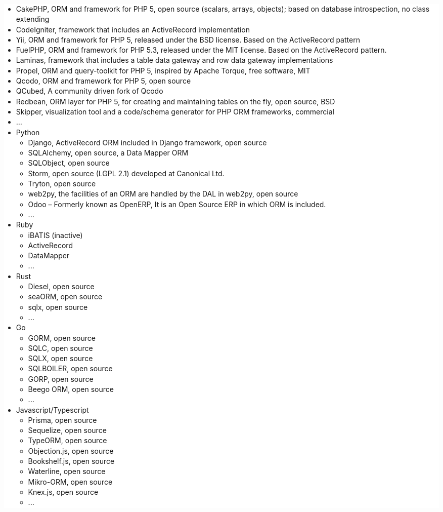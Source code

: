   - CakePHP, ORM and framework for PHP 5, open source (scalars, arrays, objects); based on database introspection, no class extending
  - CodeIgniter, framework that includes an ActiveRecord implementation
  - Yii, ORM and framework for PHP 5, released under the BSD license. Based on the ActiveRecord pattern
  - FuelPHP, ORM and framework for PHP 5.3, released under the MIT license. Based on the ActiveRecord pattern.
  - Laminas, framework that includes a table data gateway and row data gateway implementations
  - Propel, ORM and query-toolkit for PHP 5, inspired by Apache Torque, free software, MIT
  - Qcodo, ORM and framework for PHP 5, open source
  - QCubed, A community driven fork of Qcodo
  - Redbean, ORM layer for PHP 5, for creating and maintaining tables on the fly, open source, BSD
  - Skipper, visualization tool and a code/schema generator for PHP ORM frameworks, commercial
  - ...
- Python
  - Django, ActiveRecord ORM included in Django framework, open source
  - SQLAlchemy, open source, a Data Mapper ORM
  - SQLObject, open source
  - Storm, open source (LGPL 2.1) developed at Canonical Ltd.
  - Tryton, open source
  - web2py, the facilities of an ORM are handled by the DAL in web2py, open source
  - Odoo – Formerly known as OpenERP, It is an Open Source ERP in which ORM is included.
  - ...
- Ruby
  - iBATIS (inactive)
  - ActiveRecord
  - DataMapper
  - ...
- Rust
  - Diesel, open source
  - seaORM, open source
  - sqlx, open source
  - ...
- Go
  - GORM, open source
  - SQLC, open source
  - SQLX, open source
  - SQLBOILER, open source
  - GORP, open source
  - Beego ORM, open source
  - ...
- Javascript/Typescript
  - Prisma, open source
  - Sequelize, open source
  - TypeORM, open source
  - Objection.js, open source
  - Bookshelf.js, open source
  - Waterline, open source
  - Mikro-ORM, open source
  - Knex.js, open source
  - ...
